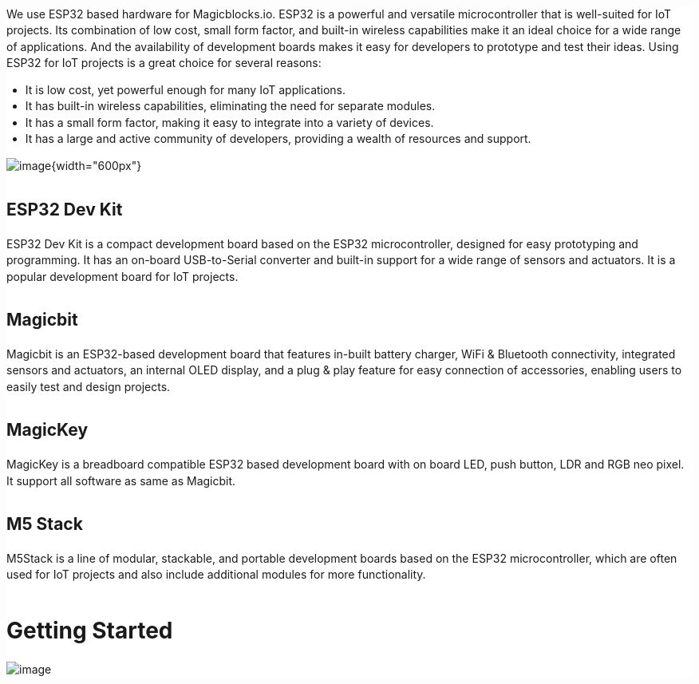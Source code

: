 We use ESP32 based hardware for Magicblocks.io. ESP32 is a powerful and
versatile microcontroller that is well-suited for IoT projects. Its
combination of low cost, small form factor, and built-in wireless
capabilities make it an ideal choice for a wide range of applications.
And the availability of development boards makes it easy for developers
to prototype and test their ideas. Using ESP32 for IoT projects is a
great choice for several reasons:

-   It is low cost, yet powerful enough for many IoT applications.
-   It has built-in wireless capabilities, eliminating the need for
    separate modules.
-   It has a small form factor, making it easy to integrate into a
    variety of devices.
-   It has a large and active community of developers, providing a
    wealth of resources and support.

![image](Images/device-choice.png){width="600px"}

ESP32 Dev Kit
-------------

ESP32 Dev Kit is a compact development board based on the ESP32
microcontroller, designed for easy prototyping and programming. It has
an on-board USB-to-Serial converter and built-in support for a wide
range of sensors and actuators. It is a popular development board for
IoT projects.

Magicbit
--------

Magicbit is an ESP32-based development board that features in-built
battery charger, WiFi & Bluetooth connectivity, integrated sensors and
actuators, an internal OLED display, and a plug & play feature for easy
connection of accessories, enabling users to easily test and design
projects.

MagicKey
--------

MagicKey is a breadboard compatible ESP32 based development board with
on board LED, push button, LDR and RGB neo pixel. It support all
software as same as Magicbit.

M5 Stack
--------

M5Stack is a line of modular, stackable, and portable development boards
based on the ESP32 microcontroller, which are often used for IoT
projects and also include additional modules for more functionality.

Getting Started
===============

![image](Images/Setup.png)
